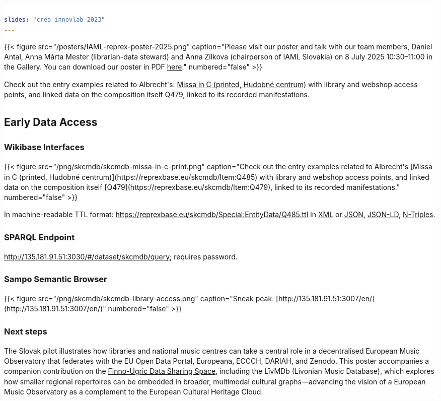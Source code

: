 ```yaml
  
slides: "crea-innovlab-2023"
---
```



{{< figure src="/posters/IAML-reprex-poster-2025.png" caption="Please visit our poster and talk with our team members, Daniel Antal, Anna Márta Mester (librarian-data steward) and Anna Zilkova (chairperson of IAML Slovakia) on 8 July 2025 10:30–11:00 in the Gallery. You can download our poster in PDF [here](https://zenodo.org/records/15814286)." numbered="false" >}}

Check out the entry examples related to Albrecht's: [Missa in C (printed, Hudobné centrum)](https://reprexbase.eu/skcmdb/Item:Q485) with library and webshop access points, and linked data on the composition itself [Q479](https://reprexbase.eu/skcmdb/Item:Q479), linked to its recorded manifestations. 

## Early Data Access 

### Wikibase Interfaces
<td style="text-align: center;">
{{< figure src="/png/skcmdb/skcmdb-missa-in-c-print.png" caption="Check out the entry examples related to Albrecht's [Missa in C (printed, Hudobné centrum)](https://reprexbase.eu/skcmdb/Item:Q485) with library and webshop access points, and linked data on the composition itself [Q479](https://reprexbase.eu/skcmdb/Item:Q479), linked to its recorded manifestations." numbered="false" >}}
</td>

In machine-readable TTL format: <https://reprexbase.eu/skcmdb/Special:EntityData/Q485.ttl>
In [XML](https://reprexbase.eu/skcmdb/Special:EntityData/Q485.rdf) or 
[JSON](https://reprexbase.eu/skcmdb/Special:EntityData/Q485.json), 
[JSON-LD](https://reprexbase.eu/skcmdb/Special:EntityData/Q485.jsonld), 
[N-Triples](https://reprexbase.eu/skcmdb/Special:EntityData/Q485.nt).

### SPARQL Endpoint
<http://135.181.91.51:3030/#/dataset/skcmdb/query>; requires password.

### Sampo Semantic Browser

<td style="text-align: center;">
{{< figure src="/png/skcmdb/skcmdb-library-access.png" caption="Sneak peak: [http://135.181.91.51:3007/en/](http://135.181.91.51:3007/en/)" numbered="false" >}}
</td>

### Next steps

The Slovak pilot illustrates how libraries and national music centres can take a
central role in a decentralised European Music Observatory that federates with the 
EU Open Data Portal, Europeana, ECCCH, DARIAH, and Zenodo. 
This poster accompanies a companion contribution on the [Finno-Ugric Data Sharing Space](https://reprex.nl/project/finnougricdataspace/), 
including the LīvMDb (Livonian Music Database), which explores how smaller 
regional repertoires can be embedded in broader, multimodal cultural 
graphs—advancing the vision of a European Music Observatory as a complement 
to the European Cultural Heritage Cloud.
